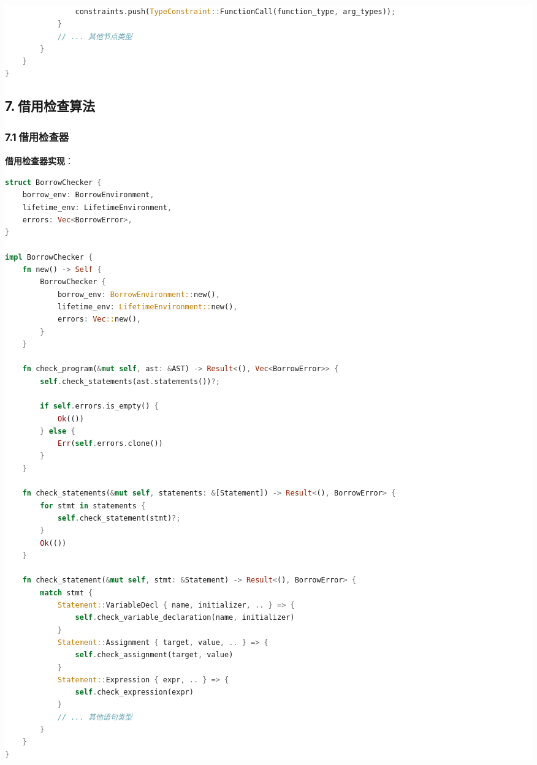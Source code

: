 ```rust
                constraints.push(TypeConstraint::FunctionCall(function_type, arg_types));
            }
            // ... 其他节点类型
        }
    }
}
```

## 7. 借用检查算法

### 7.1 借用检查器

**借用检查器实现**：

```rust
struct BorrowChecker {
    borrow_env: BorrowEnvironment,
    lifetime_env: LifetimeEnvironment,
    errors: Vec<BorrowError>,
}

impl BorrowChecker {
    fn new() -> Self {
        BorrowChecker {
            borrow_env: BorrowEnvironment::new(),
            lifetime_env: LifetimeEnvironment::new(),
            errors: Vec::new(),
        }
    }
    
    fn check_program(&mut self, ast: &AST) -> Result<(), Vec<BorrowError>> {
        self.check_statements(ast.statements())?;
        
        if self.errors.is_empty() {
            Ok(())
        } else {
            Err(self.errors.clone())
        }
    }
    
    fn check_statements(&mut self, statements: &[Statement]) -> Result<(), BorrowError> {
        for stmt in statements {
            self.check_statement(stmt)?;
        }
        Ok(())
    }
    
    fn check_statement(&mut self, stmt: &Statement) -> Result<(), BorrowError> {
        match stmt {
            Statement::VariableDecl { name, initializer, .. } => {
                self.check_variable_declaration(name, initializer)
            }
            Statement::Assignment { target, value, .. } => {
                self.check_assignment(target, value)
            }
            Statement::Expression { expr, .. } => {
                self.check_expression(expr)
            }
            // ... 其他语句类型
        }
    }
}
```
